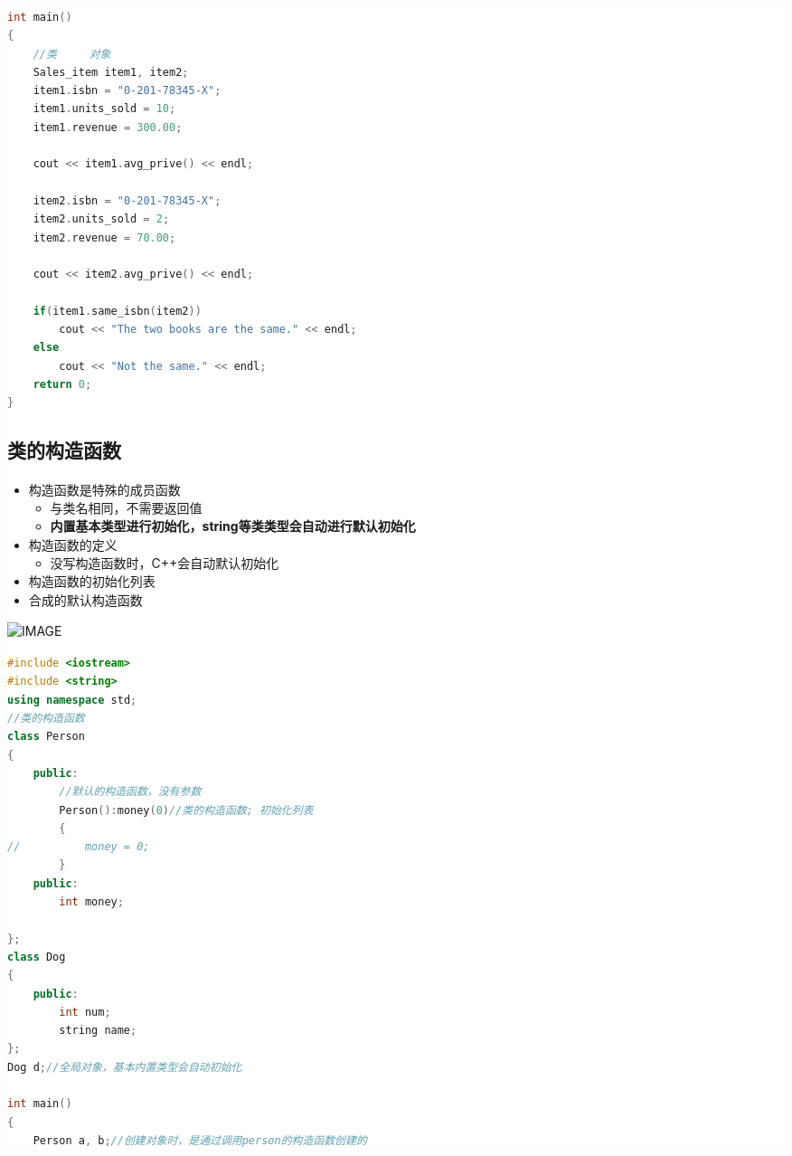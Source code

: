 ```cpp
int main()
{
	//类		对象 
	Sales_item item1, item2;
	item1.isbn = "0-201-78345-X";
	item1.units_sold = 10;
	item1.revenue = 300.00;
	
	cout << item1.avg_prive() << endl;
	
	item2.isbn = "0-201-78345-X";
	item2.units_sold = 2;
	item2.revenue = 70.00;
	
	cout << item2.avg_prive() << endl;
	
	if(item1.same_isbn(item2))
		cout << "The two books are the same." << endl;
	else
		cout << "Not the same." << endl;
	return 0;
}
```
## 类的构造函数
- 构造函数是特殊的成员函数
	- 与类名相同，不需要返回值
	- **内置基本类型进行初始化，string等类类型会自动进行默认初始化**
- 构造函数的定义
	- 没写构造函数时，C++会自动默认初始化
- 构造函数的初始化列表
- 合成的默认构造函数

![IMAGE](C++%20primer/note/image/img3.png)

```cpp
#include <iostream>
#include <string> 
using namespace std;
//类的构造函数
class Person
{
	public:
		//默认的构造函数，没有参数 
		Person():money(0)//类的构造函数; 初始化列表 
		{
//			money = 0; 
		} 
	public:
		int money;
		
};
class Dog
{
	public:
		int num;
		string name;
}; 
Dog d;//全局对象，基本内置类型会自动初始化 

int main()
{
	Person a, b;//创建对象时，是通过调用person的构造函数创建的 
```